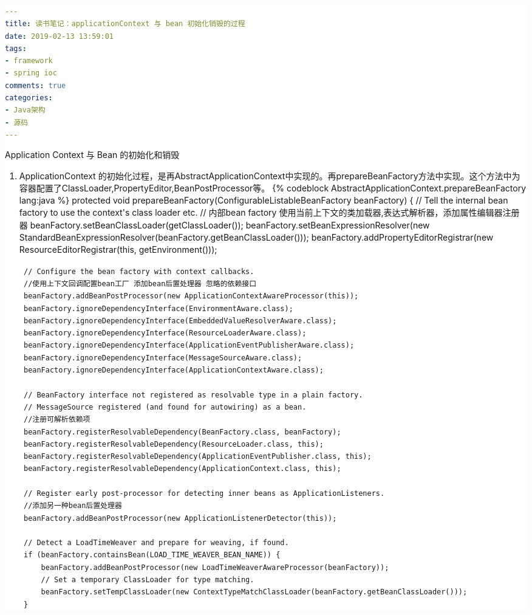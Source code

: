 ```yaml
---
title: 读书笔记：applicationContext 与 bean 初始化销毁的过程
date: 2019-02-13 13:59:01
tags: 
- framework
- spring ioc
comments: true
categories: 
- Java架构
- 源码
---
```


Application Context 与 Bean 的初始化和销毁


1. ApplicationContext 的初始化过程，是再AbstractApplicationContext中实现的。再prepareBeanFactory方法中实现。这个方法中为容器配置了ClassLoader,PropertyEditor,BeanPostProcessor等。
{% codeblock AbstractApplicationContext.prepareBeanFactory lang:java %}
    protected void prepareBeanFactory(ConfigurableListableBeanFactory beanFactory) {
		// Tell the internal bean factory to use the context's class loader etc.
		// 内部bean factory 使用当前上下文的类加载器,表达式解析器，添加属性编辑器注册器
		beanFactory.setBeanClassLoader(getClassLoader());
		beanFactory.setBeanExpressionResolver(new StandardBeanExpressionResolver(beanFactory.getBeanClassLoader()));
		beanFactory.addPropertyEditorRegistrar(new ResourceEditorRegistrar(this, getEnvironment()));

		// Configure the bean factory with context callbacks.
		//使用上下文回调配置bean工厂 添加bean后置处理器 忽略的依赖接口
		beanFactory.addBeanPostProcessor(new ApplicationContextAwareProcessor(this));
		beanFactory.ignoreDependencyInterface(EnvironmentAware.class);
		beanFactory.ignoreDependencyInterface(EmbeddedValueResolverAware.class);
		beanFactory.ignoreDependencyInterface(ResourceLoaderAware.class);
		beanFactory.ignoreDependencyInterface(ApplicationEventPublisherAware.class);
		beanFactory.ignoreDependencyInterface(MessageSourceAware.class);
		beanFactory.ignoreDependencyInterface(ApplicationContextAware.class);

		// BeanFactory interface not registered as resolvable type in a plain factory.
		// MessageSource registered (and found for autowiring) as a bean.
		//注册可解析依赖项
		beanFactory.registerResolvableDependency(BeanFactory.class, beanFactory);
		beanFactory.registerResolvableDependency(ResourceLoader.class, this);
		beanFactory.registerResolvableDependency(ApplicationEventPublisher.class, this);
		beanFactory.registerResolvableDependency(ApplicationContext.class, this);

		// Register early post-processor for detecting inner beans as ApplicationListeners.
		//添加另一种bean后置处理器
		beanFactory.addBeanPostProcessor(new ApplicationListenerDetector(this));

		// Detect a LoadTimeWeaver and prepare for weaving, if found.
		if (beanFactory.containsBean(LOAD_TIME_WEAVER_BEAN_NAME)) {
			beanFactory.addBeanPostProcessor(new LoadTimeWeaverAwareProcessor(beanFactory));
			// Set a temporary ClassLoader for type matching.
			beanFactory.setTempClassLoader(new ContextTypeMatchClassLoader(beanFactory.getBeanClassLoader()));
		}
